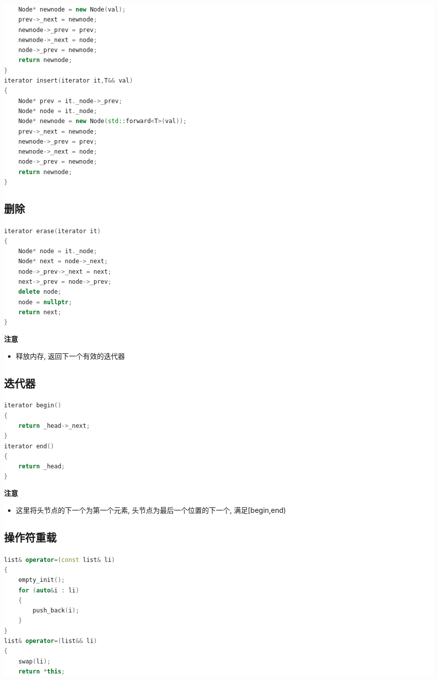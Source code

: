 ``` cpp
	Node* newnode = new Node(val);
	prev->_next = newnode;
	newnode->_prev = prev;
	newnode->_next = node;
	node->_prev = newnode;
	return newnode;
}
iterator insert(iterator it,T&& val)
{
	Node* prev = it._node->_prev;
	Node* node = it._node;
	Node* newnode = new Node(std::forward<T>(val));
	prev->_next = newnode;
	newnode->_prev = prev;
	newnode->_next = node;
	node->_prev = newnode;
	return newnode;
}
```
## 删除
``` cpp
iterator erase(iterator it)
{
	Node* node = it._node;
	Node* next = node->_next;
	node->_prev->_next = next;
	next->_prev = node->_prev;
	delete node;
	node = nullptr;
	return next;
}
```
**注意**
- 释放内存, 返回下一个有效的迭代器
## 迭代器
``` cpp
iterator begin()
{
	return _head->_next;
}
iterator end()
{
	return _head;
}
```
**注意**
- 这里将头节点的下一个为第一个元素, 头节点为最后一个位置的下一个, 满足[begin,end)
## 操作符重载
``` cpp
list& operator=(const list& li)
{
	empty_init();
	for (auto&i : li)
	{
		push_back(i);
	}
}
list& operator=(list&& li)
{
	swap(li);
	return *this;
```